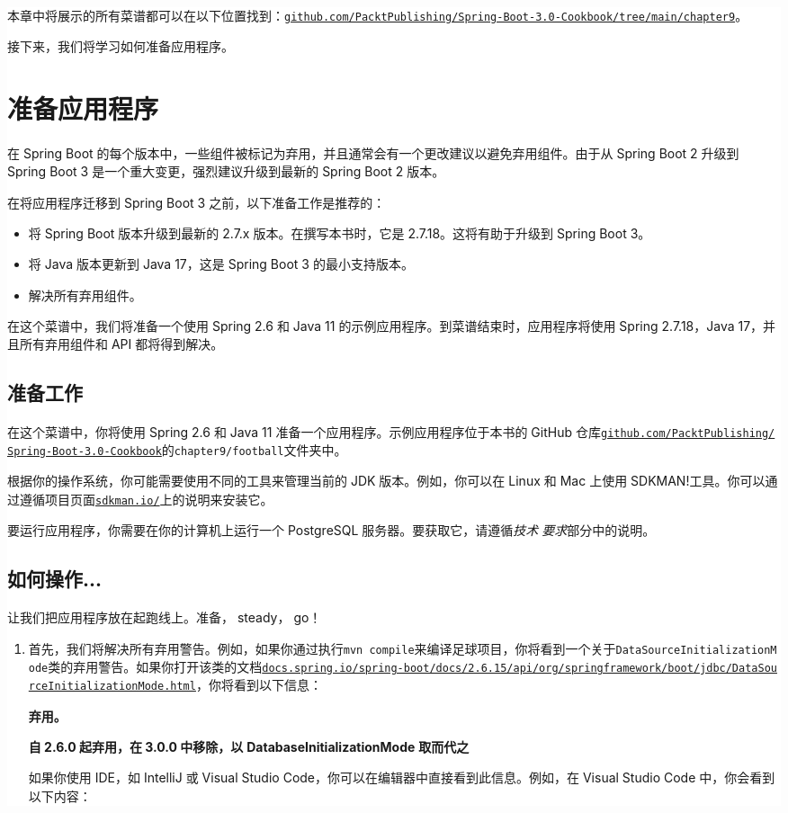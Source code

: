 本章中将展示的所有菜谱都可以在以下位置找到：[`github.com/PacktPublishing/Spring-Boot-3.0-Cookbook/tree/main/chapter9`](https://github.com/PacktPublishing/Spring-Boot-3.0-Cookbook/tree/main/chapter9)。

接下来，我们将学习如何准备应用程序。

# 准备应用程序

在 Spring Boot 的每个版本中，一些组件被标记为弃用，并且通常会有一个更改建议以避免弃用组件。由于从 Spring Boot 2 升级到 Spring Boot 3 是一个重大变更，强烈建议升级到最新的 Spring Boot 2 版本。

在将应用程序迁移到 Spring Boot 3 之前，以下准备工作是推荐的：

+   将 Spring Boot 版本升级到最新的 2.7.x 版本。在撰写本书时，它是 2.7.18。这将有助于升级到 Spring Boot 3。

+   将 Java 版本更新到 Java 17，这是 Spring Boot 3 的最小支持版本。

+   解决所有弃用组件。

在这个菜谱中，我们将准备一个使用 Spring 2.6 和 Java 11 的示例应用程序。到菜谱结束时，应用程序将使用 Spring 2.7.18，Java 17，并且所有弃用组件和 API 都将得到解决。

## 准备工作

在这个菜谱中，你将使用 Spring 2.6 和 Java 11 准备一个应用程序。示例应用程序位于本书的 GitHub 仓库[`github.com/PacktPublishing/Spring-Boot-3.0-Cookbook`](https://github.com/PacktPublishing/Spring-Boot-3.0-Cookbook)的`chapter9/football`文件夹中。

根据你的操作系统，你可能需要使用不同的工具来管理当前的 JDK 版本。例如，你可以在 Linux 和 Mac 上使用 SDKMAN!工具。你可以通过遵循项目页面[`sdkman.io/`](https://sdkman.io/)上的说明来安装它。

要运行应用程序，你需要在你的计算机上运行一个 PostgreSQL 服务器。要获取它，请遵循*技术* *要求*部分中的说明。

## 如何操作...

让我们把应用程序放在起跑线上。准备， steady， go！

1.  首先，我们将解决所有弃用警告。例如，如果你通过执行`mvn compile`来编译足球项目，你将看到一个关于`DataSourceInitializationMode`类的弃用警告。如果你打开该类的文档[`docs.spring.io/spring-boot/docs/2.6.15/api/org/springframework/boot/jdbc/DataSourceInitializationMode.html`](https://docs.spring.io/spring-boot/docs/2.6.15/api/org/springframework/boot/jdbc/DataSourceInitializationMode.html)，你将看到以下信息：

    **弃用。**

    **自 2.6.0 起弃用，在 3.0.0 中移除，以** **DatabaseInitializationMode** **取而代之**

    如果你使用 IDE，如 IntelliJ 或 Visual Studio Code，你可以在编辑器中直接看到此信息。例如，在 Visual Studio Code 中，你会看到以下内容：
